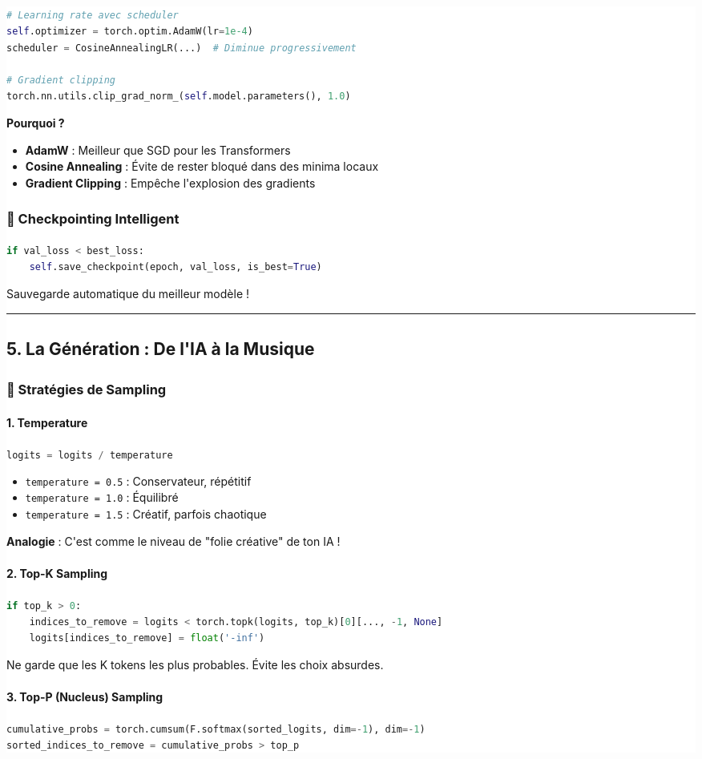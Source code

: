 ```python
# Learning rate avec scheduler
self.optimizer = torch.optim.AdamW(lr=1e-4)
scheduler = CosineAnnealingLR(...)  # Diminue progressivement

# Gradient clipping
torch.nn.utils.clip_grad_norm_(self.model.parameters(), 1.0)
```

**Pourquoi ?**
- **AdamW** : Meilleur que SGD pour les Transformers
- **Cosine Annealing** : Évite de rester bloqué dans des minima locaux
- **Gradient Clipping** : Empêche l'explosion des gradients

### 💾 Checkpointing Intelligent

```python
if val_loss < best_loss:
    self.save_checkpoint(epoch, val_loss, is_best=True)
```

Sauvegarde automatique du meilleur modèle !

---

## 5. La Génération : De l'IA à la Musique

### 🎲 Stratégies de Sampling

#### 1. **Temperature**
```python
logits = logits / temperature
```

- `temperature = 0.5` : Conservateur, répétitif
- `temperature = 1.0` : Équilibré
- `temperature = 1.5` : Créatif, parfois chaotique

**Analogie** : C'est comme le niveau de "folie créative" de ton IA !

#### 2. **Top-K Sampling**
```python
if top_k > 0:
    indices_to_remove = logits < torch.topk(logits, top_k)[0][..., -1, None]
    logits[indices_to_remove] = float('-inf')
```

Ne garde que les K tokens les plus probables. Évite les choix absurdes.

#### 3. **Top-P (Nucleus) Sampling**
```python
cumulative_probs = torch.cumsum(F.softmax(sorted_logits, dim=-1), dim=-1)
sorted_indices_to_remove = cumulative_probs > top_p
```

